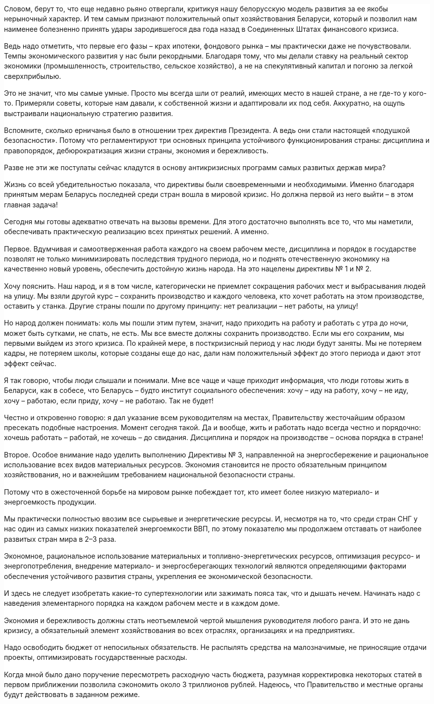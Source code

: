 <p>Словом, берут то, что еще недавно рьяно отвергали, критикуя нашу белорусскую модель развития за ее якобы нерыночный характер. И тем самым признают положительный опыт хозяйствования Беларуси, который и позволил нам наименее болезненно принять удары зародившегося два года назад в Соединенных Штатах финансового кризиса.</p>
<p>Ведь надо отметить, что первые его фазы – крах ипотеки, фондового рынка – мы практически даже не почувствовали. Темпы экономического развития у нас были рекордными. Благодаря тому, что мы делали ставку на реальный сектор экономики (промышленность, строительство, сельское хозяйство), а не на спекулятивный капитал и погоню за легкой сверхприбылью.</p>
<p>Это не значит, что мы самые умные. Просто мы всегда шли от реалий, имеющих место в нашей стране, а не где-то у кого-то. Примеряли советы, которые нам давали, к собственной жизни и адаптировали их под себя. Аккуратно, на ощупь выстраивали национальную стратегию развития.</p>
<p>Вспомните, сколько ерничанья было в отношении трех директив Президента. А ведь они стали настоящей «подушкой безопасности». Потому что регламентируют три основных принципа устойчивого функционирования страны: дисциплина и правопорядок, дебюрократизация жизни страны, экономия и бережливость.</p>
<p>Разве не эти же постулаты сейчас кладутся в основу антикризисных программ самых развитых держав мира?</p>
<p>Жизнь со всей убедительностью показала, что директивы были своевременными и необходимыми. Именно благодаря принятым мерам Беларусь последней среди стран вошла в мировой кризис. Но должна первой из него выйти – в этом главная задача!</p>
<p>Сегодня мы готовы адекватно отвечать на вызовы времени. Для этого достаточно выполнять все то, что мы наметили, обеспечивать практическую реализацию всех принятых решений. А именно.</p>
<p>Первое. Вдумчивая и самоотверженная работа каждого на своем рабочем месте, дисциплина и порядок в государстве позволят не только минимизировать последствия трудного периода, но и поднять отечественную экономику на качественно новый уровень, обеспечить достойную жизнь народа. На это нацелены директивы № 1 и № 2.</p>
<p>Хочу пояснить. Наш народ, и я в том числе, категорически не приемлет сокращения рабочих мест и выбрасывания людей на улицу. Мы взяли другой курс – сохранить производство и каждого человека, кто хочет работать на этом производстве, оставить у станка. Другие страны пошли по другому принципу: нет реализации – нет работы, на улицу!</p>
<p>Но народ должен понимать: коль мы пошли этим путем, значит, надо приходить на работу и работать с утра до ночи, может быть сутками, не спать, не есть. Мы все вместе должны сохранить производство. Если мы его сохраним, мы первыми выйдем из этого кризиса. По крайней мере, в посткризисный период у нас люди будут заняты. Мы не потеряем кадры, не потеряем школы, которые созданы еще до нас, дали нам положительный эффект до этого периода и дают этот эффект сейчас.</p>
<p>Я так говорю, чтобы люди слышали и понимали. Мне все чаще и чаще приходит информация, что люди готовы жить в Беларуси, как в собесе, что Беларусь – будто институт социального обеспечения: хочу – иду на работу, хочу – не иду, хочу – работаю, если приду, хочу – не работаю. Так не будет!</p>
<p>Честно и откровенно говорю: я дал указание всем руководителям на местах, Правительству жесточайшим образом пресекать подобные настроения. Момент сегодня такой. Да и вообще, жить и работать надо всегда честно и порядочно: хочешь работать – работай, не хочешь – до свидания. Дисциплина и порядок на производстве – основа порядка в стране!</p>
<p>Второе. Особое внимание надо уделить выполнению Директивы № 3, направленной на энергосбережение и рациональное использование всех видов материальных ресурсов. Экономия становится не просто обязательным принципом хозяйствования, но и важнейшим требованием национальной безопасности страны.</p>
<p>Потому что в ожесточенной борьбе на мировом рынке побеждает тот, кто имеет более низкую материало- и энергоемкость продукции.</p>
<p>Мы практически полностью ввозим все сырьевые и энергетические ресурсы. И, несмотря на то, что среди стран СНГ у нас один из самых низких показателей энергоемкости ВВП, по этому показателю мы продолжаем отставать от наиболее развитых стран мира в 2–3 раза.</p>
<p>Экономное, рациональное использование материальных и топливно-энергетических ресурсов, оптимизация ресурсо- и энергопотребления, внедрение материало- и энергосберегающих технологий являются определяющими факторами обеспечения устойчивого развития страны, укрепления ее экономической безопасности.</p>
<p>И здесь не следует изобретать какие-то супертехнологии или зажимать пояса так, что и дышать нечем. Начинать надо с наведения элементарного порядка на каждом рабочем месте и в каждом доме.</p>
<p>Экономия и бережливость должны стать неотъемлемой чертой мышления руководителя любого ранга. И это не дань кризису, а обязательный элемент хозяйствования во всех отраслях, организациях и на предприятиях.</p>
<p>Надо освободить бюджет от непосильных обязательств. Не распылять средства на малозначимые, не приносящие отдачи проекты, оптимизировать государственные расходы.</p>
<p>Когда мной было дано поручение пересмотреть расходную часть бюджета, разумная корректировка некоторых статей в первом приближении позволила сэкономить около 3 триллионов рублей. Надеюсь, что Правительство и местные органы будут действовать в заданном режиме.</p>